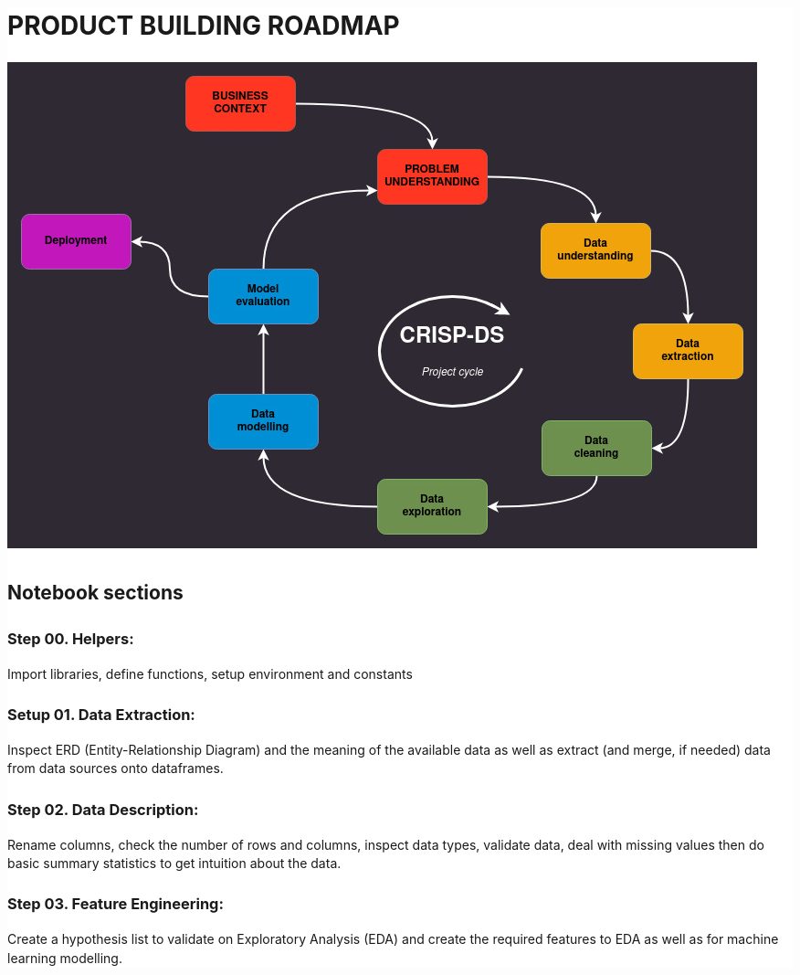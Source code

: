 # **PRODUCT BUILDING ROADMAP**

![CRISP-DS](./img/project_structure/crisp_ds.jpg)


## **Notebook sections**

### **Step 00. Helpers**:
Import libraries, define functions, setup environment and constants

### **Setup 01. Data Extraction**:
Inspect ERD (Entity-Relationship Diagram) and the meaning of the available data as well as extract (and merge, if needed) data from data sources onto dataframes.

### **Step 02. Data Description**:
Rename columns, check the number of rows and columns, inspect data types, validate data, deal with missing values then do basic summary statistics to get intuition about the data.

### **Step 03. Feature Engineering**:
Create a hypothesis list to validate on Exploratory Analysis (EDA) and create the required features to EDA as well as for machine learning modelling.
